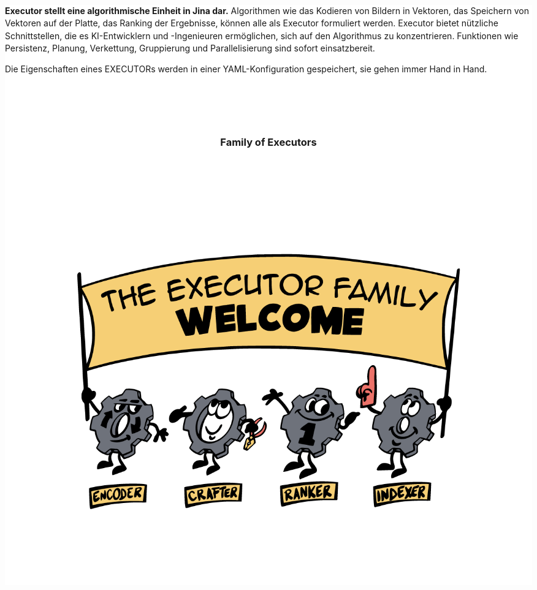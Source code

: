 **Executor stellt eine algorithmische Einheit in Jina dar.** Algorithmen wie das Kodieren von Bildern in Vektoren, das Speichern von Vektoren auf der Platte, das Ranking der Ergebnisse, können alle als Executor formuliert werden. Executor bietet nützliche Schnittstellen, die es KI-Entwicklern und -Ingenieuren ermöglichen, sich auf den Algorithmus zu konzentrieren. Funktionen wie Persistenz, Planung, Verkettung, Gruppierung und Parallelisierung sind sofort einsatzbereit.

Die Eigenschaften eines EXECUTORs werden in einer YAML-Konfiguration gespeichert, sie gehen immer Hand in Hand.

<br/><br/><br/>

<h3 align="center">Family of Executors</h3>

<p align="center">
  <img src="img/ILLUS4.png?raw=true" alt="Jina 101 Family of Executor, Copyright by Jina AI Limited" title="Jina 101 Family of Executor, Copyright by Jina AI Limited" hspace="10" width="80%"/>
</p>

